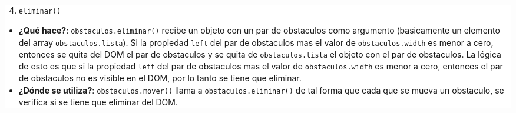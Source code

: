 4. `eliminar()`
- **¿Qué hace?**:  `obstaculos.eliminar()` recibe un objeto con un par de obstaculos como argumento (basicamente un elemento del array `obstaculos.lista`). Si la propiedad `left` del par de obstaculos mas el valor de `obstaculos.width` es menor a cero, entonces se quita del DOM el par de obstaculos y se quita de `obstaculos.lista` el objeto con el par de obstaculos. La lógica de esto es que si la propiedad `left` del par de obstaculos mas el valor de `obstaculos.width` es menor a cero, entonces el par de obstaculos no es visible en el DOM, por lo tanto se tiene que eliminar.
- **¿Dónde se utiliza?**: `obstaculos.mover()` llama a `obstaculos.eliminar()` de tal forma que cada que se mueva un obstaculo, se verifica si se tiene que eliminar del DOM.


